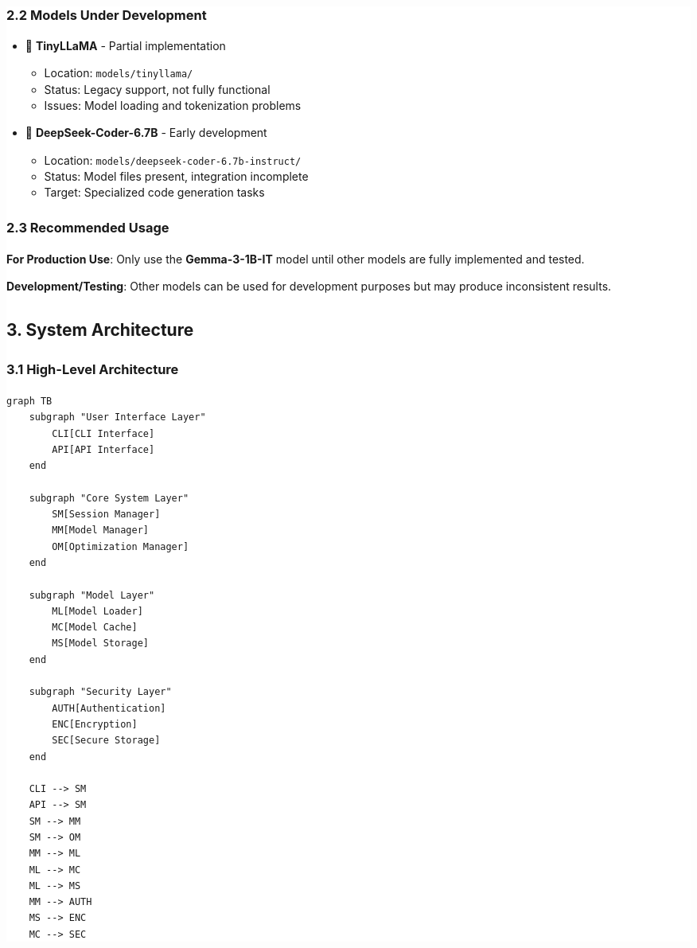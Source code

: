 ### 2.2 Models Under Development
- 🔧 **TinyLLaMA** - Partial implementation
  - Location: `models/tinyllama/`
  - Status: Legacy support, not fully functional
  - Issues: Model loading and tokenization problems

- 🔧 **DeepSeek-Coder-6.7B** - Early development
  - Location: `models/deepseek-coder-6.7b-instruct/`
  - Status: Model files present, integration incomplete
  - Target: Specialized code generation tasks

### 2.3 Recommended Usage
**For Production Use**: Only use the **Gemma-3-1B-IT** model until other models are fully implemented and tested.

**Development/Testing**: Other models can be used for development purposes but may produce inconsistent results.

## 3. System Architecture

### 3.1 High-Level Architecture
```mermaid
graph TB
    subgraph "User Interface Layer"
        CLI[CLI Interface]
        API[API Interface]
    end
    
    subgraph "Core System Layer"
        SM[Session Manager]
        MM[Model Manager]
        OM[Optimization Manager]
    end
    
    subgraph "Model Layer"
        ML[Model Loader]
        MC[Model Cache]
        MS[Model Storage]
    end
    
    subgraph "Security Layer"
        AUTH[Authentication]
        ENC[Encryption]
        SEC[Secure Storage]
    end
    
    CLI --> SM
    API --> SM
    SM --> MM
    SM --> OM
    MM --> ML
    ML --> MC
    ML --> MS
    MM --> AUTH
    MS --> ENC
    MC --> SEC
```

